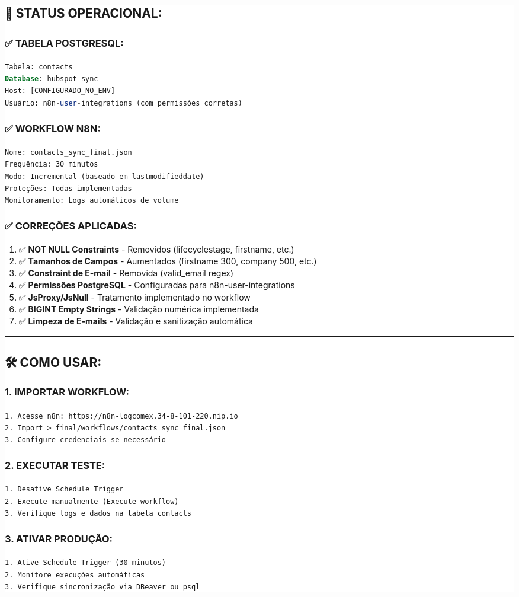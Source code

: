 ## 🚀 **STATUS OPERACIONAL:**

### **✅ TABELA POSTGRESQL:**
```sql
Tabela: contacts
Database: hubspot-sync  
Host: [CONFIGURADO_NO_ENV]
Usuário: n8n-user-integrations (com permissões corretas)
```

### **✅ WORKFLOW N8N:**
```
Nome: contacts_sync_final.json
Frequência: 30 minutos
Modo: Incremental (baseado em lastmodifieddate)
Proteções: Todas implementadas
Monitoramento: Logs automáticos de volume
```

### **✅ CORREÇÕES APLICADAS:**
1. ✅ **NOT NULL Constraints** - Removidos (lifecyclestage, firstname, etc.)
2. ✅ **Tamanhos de Campos** - Aumentados (firstname 300, company 500, etc.)  
3. ✅ **Constraint de E-mail** - Removida (valid_email regex)
4. ✅ **Permissões PostgreSQL** - Configuradas para n8n-user-integrations
5. ✅ **JsProxy/JsNull** - Tratamento implementado no workflow
6. ✅ **BIGINT Empty Strings** - Validação numérica implementada
7. ✅ **Limpeza de E-mails** - Validação e sanitização automática

---

## 🛠️ **COMO USAR:**

### **1. IMPORTAR WORKFLOW:**
```
1. Acesse n8n: https://n8n-logcomex.34-8-101-220.nip.io
2. Import > final/workflows/contacts_sync_final.json
3. Configure credenciais se necessário
```

### **2. EXECUTAR TESTE:**
```
1. Desative Schedule Trigger
2. Execute manualmente (Execute workflow)
3. Verifique logs e dados na tabela contacts
```

### **3. ATIVAR PRODUÇÃO:**
```
1. Ative Schedule Trigger (30 minutos)
2. Monitore execuções automáticas
3. Verifique sincronização via DBeaver ou psql
```
